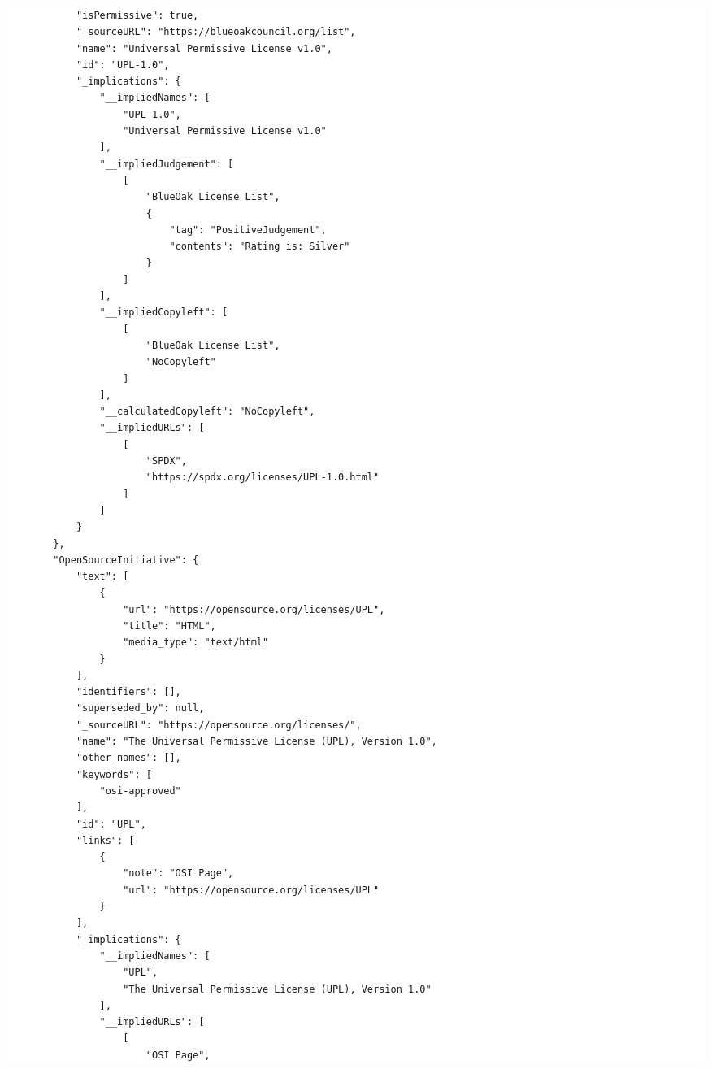                 "isPermissive": true,
                "_sourceURL": "https://blueoakcouncil.org/list",
                "name": "Universal Permissive License v1.0",
                "id": "UPL-1.0",
                "_implications": {
                    "__impliedNames": [
                        "UPL-1.0",
                        "Universal Permissive License v1.0"
                    ],
                    "__impliedJudgement": [
                        [
                            "BlueOak License List",
                            {
                                "tag": "PositiveJudgement",
                                "contents": "Rating is: Silver"
                            }
                        ]
                    ],
                    "__impliedCopyleft": [
                        [
                            "BlueOak License List",
                            "NoCopyleft"
                        ]
                    ],
                    "__calculatedCopyleft": "NoCopyleft",
                    "__impliedURLs": [
                        [
                            "SPDX",
                            "https://spdx.org/licenses/UPL-1.0.html"
                        ]
                    ]
                }
            },
            "OpenSourceInitiative": {
                "text": [
                    {
                        "url": "https://opensource.org/licenses/UPL",
                        "title": "HTML",
                        "media_type": "text/html"
                    }
                ],
                "identifiers": [],
                "superseded_by": null,
                "_sourceURL": "https://opensource.org/licenses/",
                "name": "The Universal Permissive License (UPL), Version 1.0",
                "other_names": [],
                "keywords": [
                    "osi-approved"
                ],
                "id": "UPL",
                "links": [
                    {
                        "note": "OSI Page",
                        "url": "https://opensource.org/licenses/UPL"
                    }
                ],
                "_implications": {
                    "__impliedNames": [
                        "UPL",
                        "The Universal Permissive License (UPL), Version 1.0"
                    ],
                    "__impliedURLs": [
                        [
                            "OSI Page",